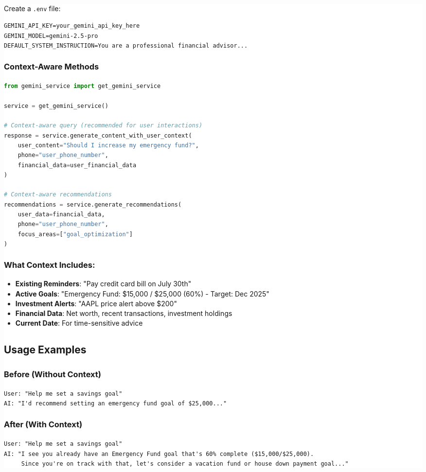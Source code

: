 Create a `.env` file:

```env
GEMINI_API_KEY=your_gemini_api_key_here
GEMINI_MODEL=gemini-2.5-pro
DEFAULT_SYSTEM_INSTRUCTION=You are a professional financial advisor...
```

### **Context-Aware Methods**

```python
from gemini_service import get_gemini_service

service = get_gemini_service()

# Context-aware query (recommended for user interactions)
response = service.generate_content_with_user_context(
    user_content="Should I increase my emergency fund?",
    phone="user_phone_number",
    financial_data=user_financial_data
)

# Context-aware recommendations 
recommendations = service.generate_recommendations(
    user_data=financial_data,
    phone="user_phone_number",
    focus_areas=["goal_optimization"]
)
```

### **What Context Includes:**

- **Existing Reminders**: "Pay credit card bill on July 30th"
- **Active Goals**: "Emergency Fund: $15,000 / $25,000 (60%) - Target: Dec 2025"
- **Investment Alerts**: "AAPL price alert above $200"
- **Financial Data**: Net worth, recent transactions, investment holdings
- **Current Date**: For time-sensitive advice

## Usage Examples

### **Before (Without Context)**
```
User: "Help me set a savings goal"
AI: "I'd recommend setting an emergency fund goal of $25,000..."
```

### **After (With Context)**  
```
User: "Help me set a savings goal"
AI: "I see you already have an Emergency Fund goal that's 60% complete ($15,000/$25,000). 
     Since you're on track with that, let's consider a vacation fund or house down payment goal..."
```
